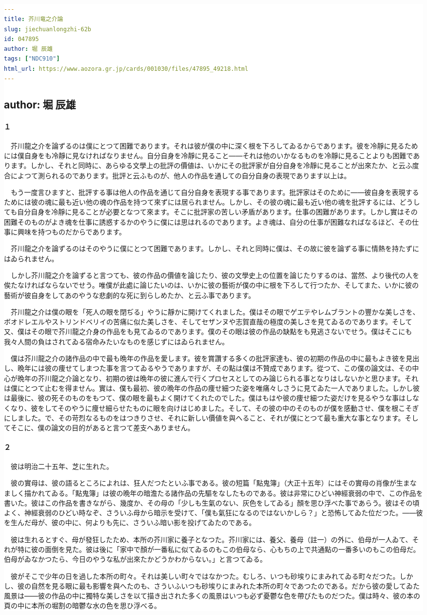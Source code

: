 ```yaml
---
title: 芥川竜之介論
slug: jiechuanlongzhi-62b
id: 047895
author: 堀 辰雄
tags: ["NDC910"]
html_url: https://www.aozora.gr.jp/cards/001030/files/47895_49218.html
---
```


## author: 堀 辰雄

#### １




　芥川龍之介を論ずるのは僕にとつて困難であります。それは彼が僕の中に深く根を下ろしてゐるからであります。彼を冷靜に見るためには僕自身をも冷靜に見なければなりません。自分自身を冷靜に見ること――それは他のいかなるものを冷靜に見ることよりも困難であります。しかし、それと同時に、あらゆる文學上の批評の價値は、いかにその批評家が自分自身を冷靜に見ることが出來たか、と云ふ度合によつて測られるのであります。批評と云ふものが、他人の作品を通しての自分自身の表現であります以上は。

　もう一度言ひますと、批評する事は他人の作品を通じて自分自身を表現する事であります。批評家はそのために――彼自身を表現するためには彼の魂に最も近い他の魂の作品を持つて來ずには居られません。しかし、その彼の魂に最も近い他の魂を批評するには、どうしても自分自身を冷靜に見ることが必要となつて來ます。そこに批評家の苦しい矛盾があります。仕事の困難があります。しかし實はその困難そのものがよき魂を仕事に誘惑するかのやうに僕には思はれるのであります。よき魂は、自分の仕事が困難なればなるほど、その仕事に興味を持つものだからであります。

　芥川龍之介を論ずるのはそのやうに僕にとつて困難であります。しかし、それと同時に僕は、その故に彼を論ずる事に情熱を持たずにはゐられません。

　しかし芥川龍之介を論ずると言つても、彼の作品の價値を論じたり、彼の文學史上の位置を論じたりするのは、當然、より後代の人を俟たなければならないでせう。唯僕が此處に論じたいのは、いかに彼の藝術が僕の中に根を下ろして行つたか、そしてまた、いかに彼の藝術が彼自身をしてあのやうな悲劇的な死に到らしめたか、と云ふ事であります。

　芥川龍之介は僕の眼を「死人の眼を閉ぢる」やうに靜かに開けてくれました。僕はその眼でゲエテやレムブラントの豐かな美しさを、ボオドレエルやストリンドベリイの苦痛に似た美しさを、そしてセザンヌや志賀直哉の極度の美しさを見てゐるのであります。そして又、僕はその眼で芥川龍之介身の作品をも見てゐるのであります。僕のその眼は彼の作品の缺點をも見逃さないでせう。僕はそこにも我々人間の負はされてゐる宿命みたいなものを感じずにはゐられません。

　僕は芥川龍之介の諸作品の中で最も晩年の作品を愛します。彼を賞讚する多くの批評家達も、彼の初期の作品の中に最もよき彼を見出し、晩年には彼の痩せてしまつた事を言つてゐるやうでありますが、その點は僕は不贊成であります。從つて、この僕の論文は、その中心が晩年の芥川龍之介論となり、初期の彼は晩年の彼に進んで行くプロセスとしてのみ論じられる事となりはしないかと思ひます。それは僕にとつて止むを得ません。實は、僕も最初、彼の晩年の作品の痩せ細つた姿を唯痛々しさうに見てゐた一人でありました。しかし彼は最後に、彼の死そのものをもつて、僕の眼を最もよく開けてくれたのでした。僕はもはや彼の痩せ細つた姿だけを見るやうな事はしなくなり、彼をしてそのやうに痩せ細らせたものに眼を向けはじめました。そして、その彼の中のそのものが僕を感動させ、僕を根こそぎにしました。で、その苛烈なるものをはつきりさせ、それに新しい價値を與へること、それが僕にとつて最も重大な事となります。そしてそこに、僕の論文の目的があると言つて差支へありません。



#### ２




　彼は明治二十五年、芝に生れた。

　彼の實母は、彼の語るところによれは、狂人だつたといふ事である。彼の短篇「點鬼簿」（大正十五年）にはその實母の肖像が生まなましく描かれてゐる。「點鬼簿」は彼の晩年の暗澹たる諸作品の先驅をなしたものである。彼は非常にひどい神經衰弱の中で、この作品を書いた。彼はこの作品を書きながら、幾度か、その母の「少しも生氣のない、灰色をしてゐる」顏を思ひ浮べた事であらう。彼はその頃よく、神經衰弱のひどい時なぞ、さういふ母から暗示を受けて、「僕も氣狂になるのではないかしら？」と恐怖してゐた位だつた。――彼を生んだ母が、彼の中に、何よりも先に、さういふ暗い影を投げてゐたのである。

　彼は生れるとすぐ、母が發狂したため、本所の芥川家に養子となつた。芥川家には、養父、養母（註一）の外に、伯母が一人ゐて、それが特に彼の面倒を見た。彼は後に「家中で顏が一番私に似てゐるのもこの伯母なら、心もちの上で共通點の一番多いのもこの伯母だ。伯母がゐなかつたら、今日のやうな私が出來たかどうかわからない。」と言つてゐる。

　彼がそこで少年の日を過した本所の町々。それは美しい町々ではなかつた。むしろ、いつも砂埃りにまみれてゐる町々だつた。しかし、彼の自然を見る眼に最も影響を與へたのも、さういふいつも砂埃りにまみれた本所の町々であつたのである。だから彼の愛してゐた風景は――彼の作品の中に獨特な美しさを以て描き出された多くの風景はいつも必ず憂鬱な色を帶びたものだつた。僕は時々、彼の本の頁の中に本所の堀割の暗鬱な水の色を思ひ浮べる。
